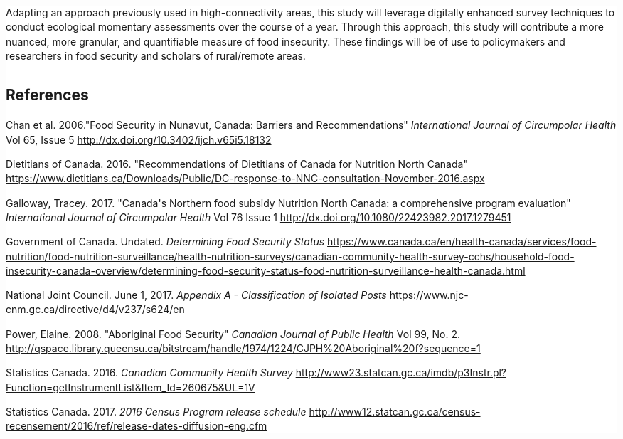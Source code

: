 Adapting an approach previously used in high-connectivity areas, this study will leverage digitally enhanced survey techniques to conduct ecological momentary assessments over the course of a year. Through this approach, this study will contribute a more nuanced, more granular, and quantifiable measure of food insecurity. These findings will be of use to policymakers and researchers in food security and scholars of rural/remote areas. 

## References

Chan et al. 2006."Food Security in Nunavut, Canada: Barriers and Recommendations" _International Journal of Circumpolar Health_ Vol 65, Issue 5 http://dx.doi.org/10.3402/ijch.v65i5.18132 

Dietitians of Canada. 2016. "Recommendations of Dietitians of Canada for Nutrition North Canada" https://www.dietitians.ca/Downloads/Public/DC-response-to-NNC-consultation-November-2016.aspx

Galloway, Tracey. 2017. "Canada's Northern food subsidy Nutrition North Canada: a comprehensive program evaluation" _International Journal of Circumpolar Health_ Vol 76 Issue 1 http://dx.doi.org/10.1080/22423982.2017.1279451 

Government of Canada. Undated. _Determining Food Security Status_ https://www.canada.ca/en/health-canada/services/food-nutrition/food-nutrition-surveillance/health-nutrition-surveys/canadian-community-health-survey-cchs/household-food-insecurity-canada-overview/determining-food-security-status-food-nutrition-surveillance-health-canada.html

National Joint Council. June 1, 2017. _Appendix A - Classification of Isolated Posts_ https://www.njc-cnm.gc.ca/directive/d4/v237/s624/en 

Power, Elaine. 2008. "Aboriginal Food Security"  _Canadian Journal of Public Health_ Vol 99, No. 2. http://qspace.library.queensu.ca/bitstream/handle/1974/1224/CJPH%20Aboriginal%20f?sequence=1

Statistics Canada. 2016. _Canadian Community Health Survey_ http://www23.statcan.gc.ca/imdb/p3Instr.pl?Function=getInstrumentList&Item_Id=260675&UL=1V

Statistics Canada. 2017. _2016 Census Program release schedule_ http://www12.statcan.gc.ca/census-recensement/2016/ref/release-dates-diffusion-eng.cfm




